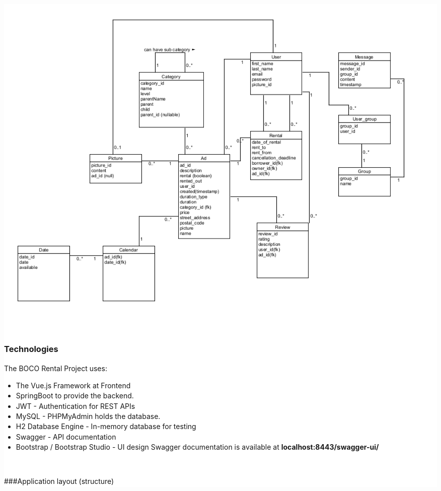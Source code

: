 ![img_1.png](src/main/resources/images/UML.png)

<br> 

### Technologies
The BOCO Rental Project uses:
- The Vue.js Framework at Frontend
- SpringBoot to provide the backend.
- JWT - Authentication for REST APIs
- MySQL - PHPMyAdmin holds the database. 
- H2 Database Engine - In-memory database for testing
- Swagger - API documentation
- Bootstrap / Bootstrap Studio - UI design
Swagger documentation is available at **localhost:8443/swagger-ui/**

<br>

###Application layout (structure)